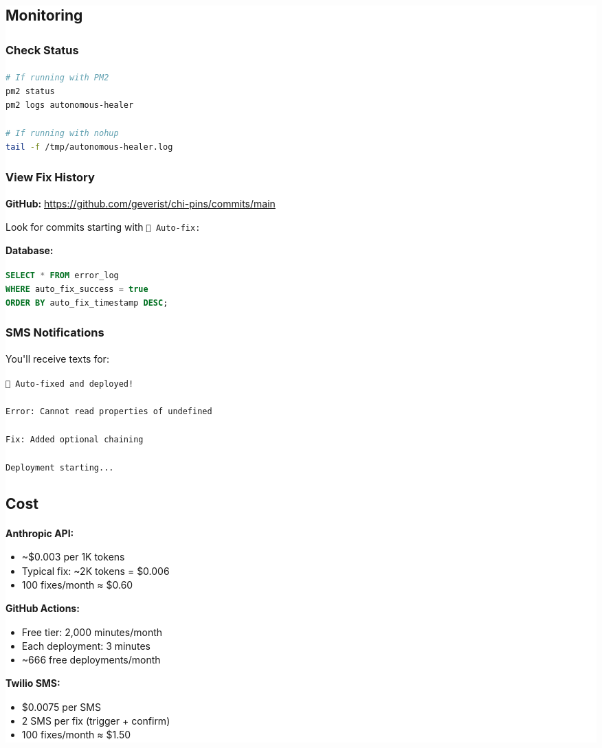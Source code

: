 ## Monitoring

### Check Status

```bash
# If running with PM2
pm2 status
pm2 logs autonomous-healer

# If running with nohup
tail -f /tmp/autonomous-healer.log
```

### View Fix History

**GitHub:**
https://github.com/geverist/chi-pins/commits/main

Look for commits starting with `🤖 Auto-fix:`

**Database:**
```sql
SELECT * FROM error_log
WHERE auto_fix_success = true
ORDER BY auto_fix_timestamp DESC;
```

### SMS Notifications

You'll receive texts for:
```
🤖 Auto-fixed and deployed!

Error: Cannot read properties of undefined

Fix: Added optional chaining

Deployment starting...
```

## Cost

**Anthropic API:**
- ~$0.003 per 1K tokens
- Typical fix: ~2K tokens = $0.006
- 100 fixes/month ≈ $0.60

**GitHub Actions:**
- Free tier: 2,000 minutes/month
- Each deployment: 3 minutes
- ~666 free deployments/month

**Twilio SMS:**
- $0.0075 per SMS
- 2 SMS per fix (trigger + confirm)
- 100 fixes/month ≈ $1.50
